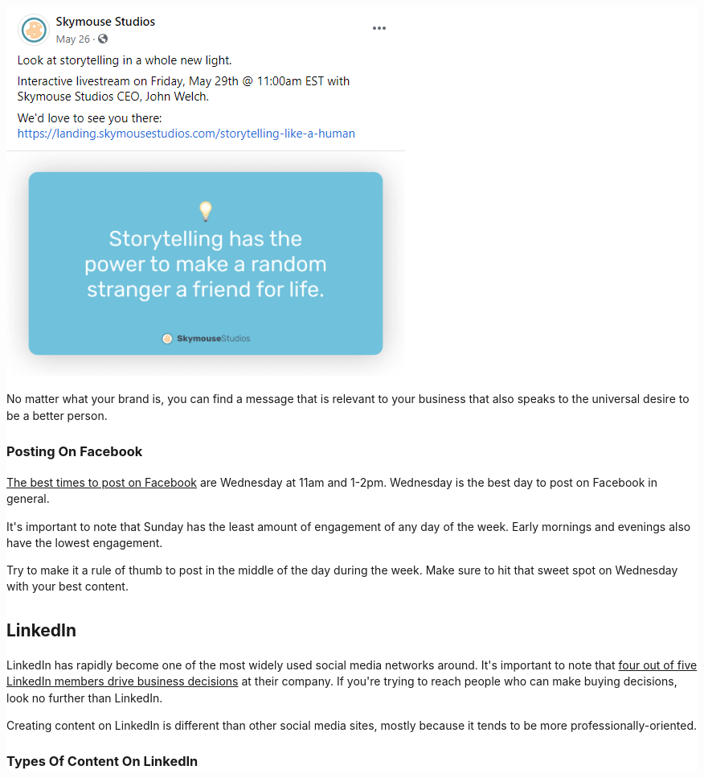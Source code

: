<img class="blog-image-mid" src="/uploads/030-y-skymouse-linkedin-example-post-min.png" alt="">

No matter what your brand is, you can find a message that is relevant to your business that also speaks to the universal desire to be a better person. 

### Posting On Facebook

[The best times to post on Facebook](https://www.impactbnd.com/blog/new-research-whats-the-best-time-to-post-on-social-media-in-2#:~:text=The%20best%20times%20to%20post%20to%20Facebook%20are%20Wednesday%20at,for%20Facebook%20during%20the%20week.) are Wednesday at 11am and 1-2pm. Wednesday is the best day to post on Facebook in general. 

It's important to note that Sunday has the least amount of engagement of any day of the week. Early mornings and evenings also have the lowest engagement. 

Try to make it a rule of thumb to post in the middle of the day during the week. Make sure to hit that sweet spot on Wednesday with your best content. 

## LinkedIn

LinkedIn has rapidly become one of the most widely used social media networks around. It's important to note that [four out of five LinkedIn members drive business decisions](https://www.impactbnd.com/blog/new-research-whats-the-best-time-to-post-on-social-media-in-2#:~:text=The%20best%20times%20to%20post%20to%20Facebook%20are%20Wednesday%20at,for%20Facebook%20during%20the%20week.) at their company. If you're trying to reach people who can make buying decisions, look no further than LinkedIn. 

Creating content on LinkedIn is different than other social media sites, mostly because it tends to be more professionally-oriented. 

### Types Of Content On LinkedIn
